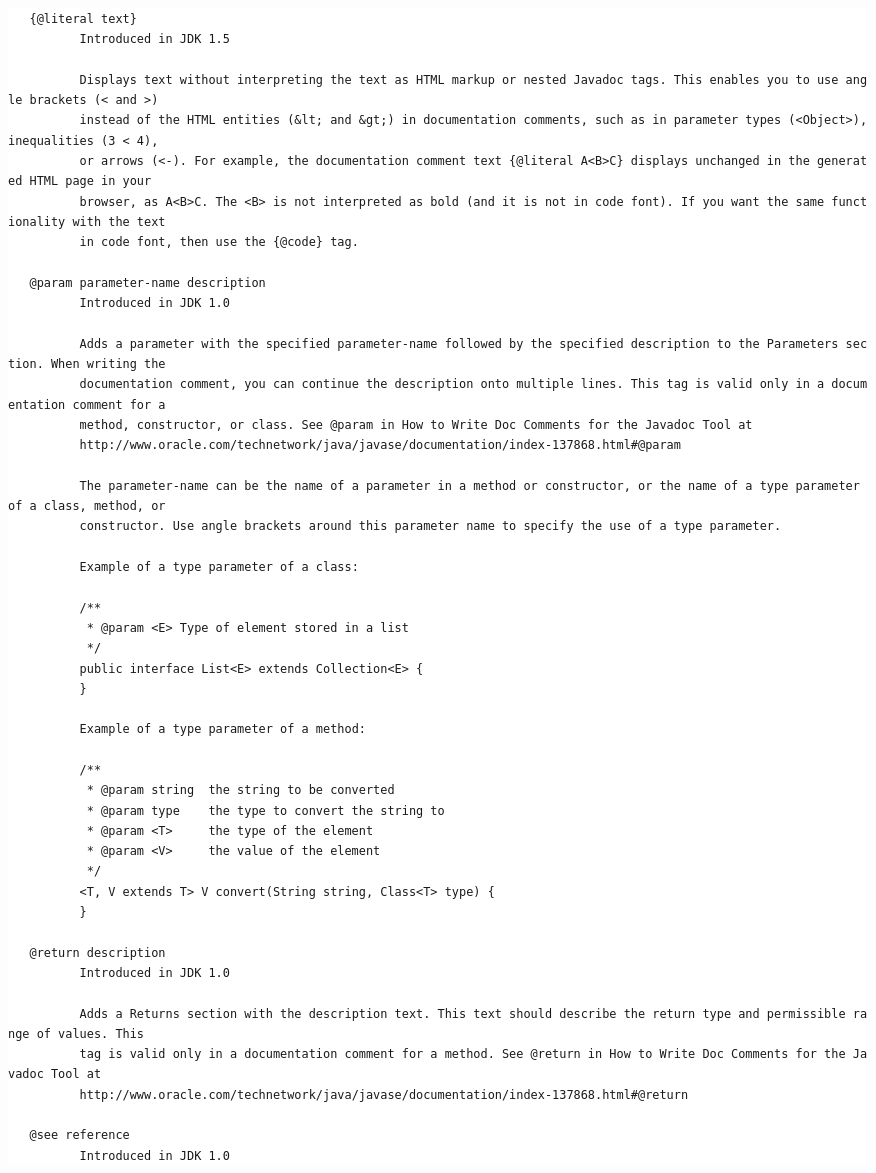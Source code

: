       {@literal text}
              Introduced in JDK 1.5

              Displays text without interpreting the text as HTML markup or nested Javadoc tags. This enables you to use angle brackets (< and >)
              instead of the HTML entities (&lt; and &gt;) in documentation comments, such as in parameter types (<Object>), inequalities (3 < 4),
              or arrows (<-). For example, the documentation comment text {@literal A<B>C} displays unchanged in the generated HTML page in your
              browser, as A<B>C. The <B> is not interpreted as bold (and it is not in code font). If you want the same functionality with the text
              in code font, then use the {@code} tag.

       @param parameter-name description
              Introduced in JDK 1.0

              Adds a parameter with the specified parameter-name followed by the specified description to the Parameters section. When writing the
              documentation comment, you can continue the description onto multiple lines. This tag is valid only in a documentation comment for a
              method, constructor, or class. See @param in How to Write Doc Comments for the Javadoc Tool at
              http://www.oracle.com/technetwork/java/javase/documentation/index-137868.html#@param

              The parameter-name can be the name of a parameter in a method or constructor, or the name of a type parameter of a class, method, or
              constructor. Use angle brackets around this parameter name to specify the use of a type parameter.

              Example of a type parameter of a class:

              /**
               * @param <E> Type of element stored in a list
               */
              public interface List<E> extends Collection<E> {
              }

              Example of a type parameter of a method:

              /**
               * @param string  the string to be converted
               * @param type    the type to convert the string to
               * @param <T>     the type of the element
               * @param <V>     the value of the element
               */
              <T, V extends T> V convert(String string, Class<T> type) {
              }

       @return description
              Introduced in JDK 1.0

              Adds a Returns section with the description text. This text should describe the return type and permissible range of values. This
              tag is valid only in a documentation comment for a method. See @return in How to Write Doc Comments for the Javadoc Tool at
              http://www.oracle.com/technetwork/java/javase/documentation/index-137868.html#@return

       @see reference
              Introduced in JDK 1.0
